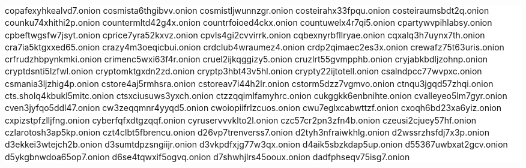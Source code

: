copafexyhkealvd7.onion
cosmista6thgibvv.onion
cosmistljwunnzgr.onion
costeirahx33fpqu.onion
costeiraumsbdt2q.onion
counku74xhithi2p.onion
countermltd42g4x.onion
countrfoioed4ckx.onion
countuwelx4r7qi5.onion
cpartywvpihlabsy.onion
cpbeftwgsfw7jsyt.onion
cprice7yra52kxvz.onion
cpvls4gi2cvvirrk.onion
cqbexnyrbfllryae.onion
cqxalq3h7uynx7th.onion
cra7ia5ktgxxed65.onion
crazy4m3oeqicbui.onion
crdclub4wraumez4.onion
crdp2qimaec2es3x.onion
crewafz75t63uris.onion
crfrudzhbpynkmki.onion
crimenc5wxi63f4r.onion
cruel2ijkqggizy5.onion
cruzlrt55gvmpphb.onion
cryjabkbdljzohnp.onion
cryptdsnti5lzfwl.onion
cryptomktgxdn2zd.onion
cryptp3hbt43v5hl.onion
crypty22ijtotell.onion
csalndpcc77wvpxc.onion
csmania3ljzhig4p.onion
cstore4aj5rmhsra.onion
cstoreav7i44h2lr.onion
cstorm5dzz7vgmvo.onion
ctnqu3jgqd57zhqi.onion
cts.sholq4kbukl5mitc.onion
ctsxciusuws3yxch.onion
ctzzqqimlfamyhrc.onion
cukggkk6enbnihte.onion
cvalleyeo5lm7gyr.onion
cven3jyfqo5ddl47.onion
cw3zeqqmnr4yyqd5.onion
cwoiopiifrlzcuos.onion
cwu7eglxcabwttzf.onion
cxoqh6bd23xa6yiz.onion
cxpizstpfzlljfng.onion
cyberfqfxdtgzqqf.onion
cyruservvvklto2l.onion
czc57cr2pn3zfn4b.onion
czeusi2cjuey57hf.onion
czlarotosh3ap5kp.onion
czt4clbt5fbrencu.onion
d26vp7trenverss7.onion
d2tyh3nfraiwkhlg.onion
d2wssrzhsfdj7x3p.onion
d3ekkei3wtejch2b.onion
d3sumtdpzsngiijr.onion
d3vkpdfxjg77w3qx.onion
d4aik5sbzkdap5up.onion
d55367uwbxat2gcv.onion
d5ykgbnwdoa65op7.onion
d6se4tqwxif5ogvq.onion
d7shwhjlrs45ooux.onion
dadfphseqv75isg7.onion